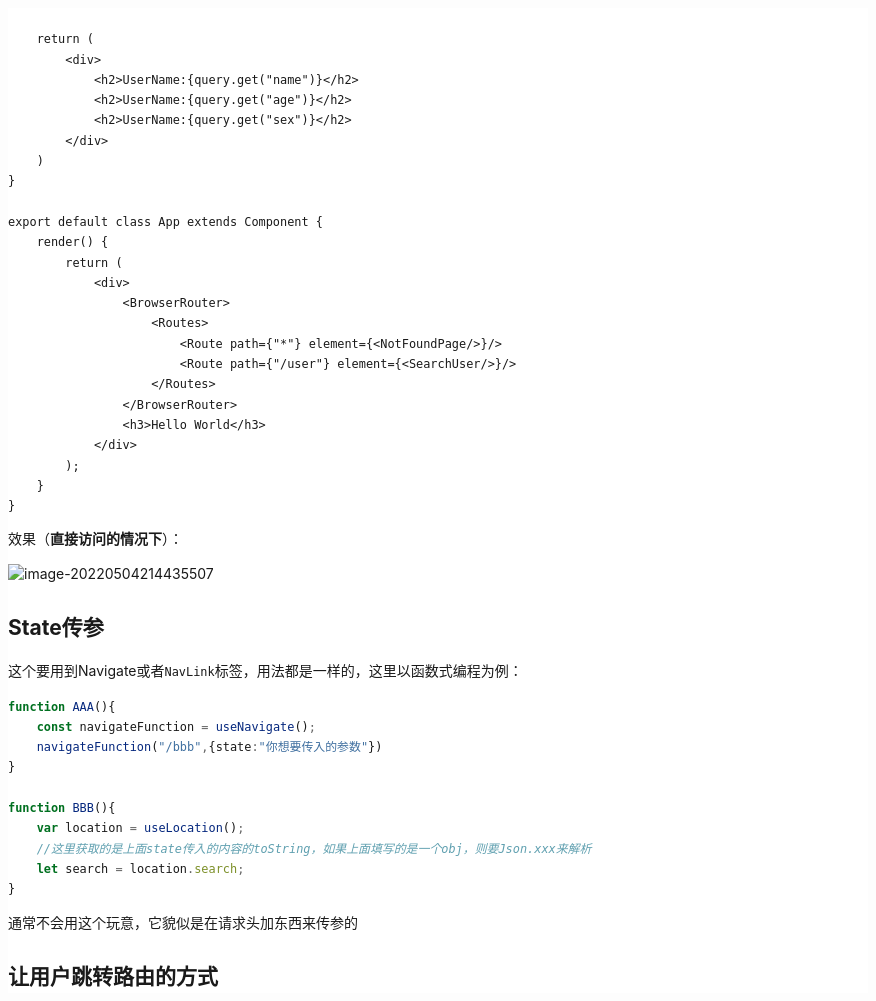 ```tsx

    return (
        <div>
            <h2>UserName:{query.get("name")}</h2>
            <h2>UserName:{query.get("age")}</h2>
            <h2>UserName:{query.get("sex")}</h2>
        </div>
    )
}

export default class App extends Component {
    render() {
        return (
            <div>
                <BrowserRouter>
                    <Routes>
                        <Route path={"*"} element={<NotFoundPage/>}/>
                        <Route path={"/user"} element={<SearchUser/>}/>
                    </Routes>
                </BrowserRouter>
                <h3>Hello World</h3>
            </div>
        );
    }
}
```

效果（**直接访问的情况下**）：

![image-20220504214435507](/images/Web/React/03-Router和Redux/image-20220504214435507.png)

## State传参

这个要用到Navigate或者`NavLink`标签，用法都是一样的，这里以函数式编程为例：

```typescript
function AAA(){
    const navigateFunction = useNavigate();
    navigateFunction("/bbb",{state:"你想要传入的参数"})
}

function BBB(){
    var location = useLocation();
    //这里获取的是上面state传入的内容的toString，如果上面填写的是一个obj，则要Json.xxx来解析
    let search = location.search;
}

```

通常不会用这个玩意，它貌似是在请求头加东西来传参的

## 让用户跳转路由的方式
